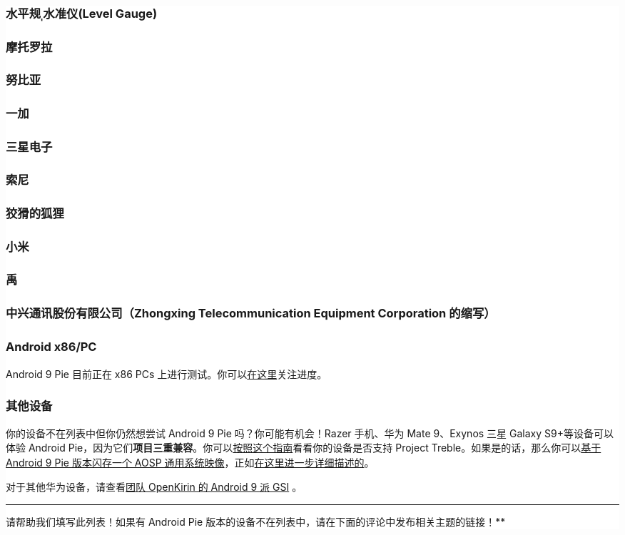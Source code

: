 ### 水平规ˌ水准仪(Level Gauge)

### 摩托罗拉

### 努比亚

### 一加

### 三星电子

### 索尼

### 狡猾的狐狸

### 小米

### 禹

### 中兴通讯股份有限公司（Zhongxing Telecommunication Equipment Corporation 的缩写）

### Android x86/PC

Android 9 Pie 目前正在 x86 PCs 上进行测试。你可以[在这里](https://groups.google.com/forum/#!topic/android-x86/-Fu3TT2rd3w)关注进度。

### 其他设备

你的设备不在列表中但你仍然想尝试 Android 9 Pie 吗？你可能有机会！Razer 手机、华为 Mate 9、Exynos 三星 Galaxy S9+等设备可以体验 Android Pie，因为它们**项目三重兼容**。你可以[按照这个指南](https://www.xda-developers.com/project-treble-android-oreo/)看看你的设备是否支持 Project Treble。如果是的话，那么你可以[基于 Android 9 Pie 版本闪存一个 AOSP 通用系统映像](https://www.xda-developers.com/flash-generic-system-image-project-treble-device/)，正如[在这里进一步详细描述的](https://www.xda-developers.com/android-pie-gsi-project-treble/)。

对于其他华为设备，请查看[团队 OpenKirin 的 Android 9 派 GSI](https://openkirin.net/download/) 。

* * *

请帮助我们填写此列表！如果有 Android Pie 版本的设备不在列表中，请在下面的评论中发布相关主题的链接！**